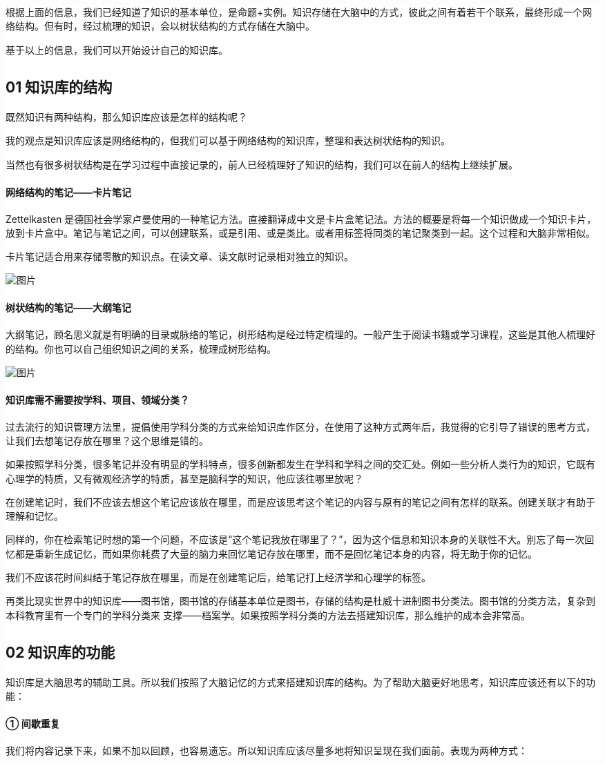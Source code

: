 根据上面的信息，我们已经知道了知识的基本单位，是命题+实例。知识存储在大脑中的方式，彼此之间有着若干个联系，最终形成一个网络结构。但有时，经过梳理的知识，会以树状结构的方式存储在大脑中。

基于以上的信息，我们可以开始设计自己的知识库。

  

## 01 知识库的结构

既然知识有两种结构，那么知识库应该是怎样的结构呢？

我的观点是知识库应该是网络结构的，但我们可以基于网络结构的知识库，整理和表达树状结构的知识。

当然也有很多树状结构是在学习过程中直接记录的，前人已经梳理好了知识的结构，我们可以在前人的结构上继续扩展。

#### 网络结构的笔记——卡片笔记

Zettelkasten 是德国社会学家卢曼使用的一种笔记方法。直接翻译成中文是卡片盒笔记法。方法的概要是将每一个知识做成一个知识卡片，放到卡片盒中。笔记与笔记之间，可以创建联系，或是引用、或是类比。或者用标签将同类的笔记聚类到一起。这个过程和大脑非常相似。

卡片笔记适合用来存储零散的知识点。在读文章、读文献时记录相对独立的知识。

![图片](https://mmbiz.qpic.cn/mmbiz_png/Sm6OtPKfJGDvJSg9gWox7VCLy5nibglyz6NJdRXjhXbvCDnK2LCwBW9BNLJGxVBpibWnvicXGd7EYpU5oaqDEnVSA/640?wx_fmt=png&wxfrom=5&wx_lazy=1&wx_co=1)

  

#### 树状结构的笔记——大纲笔记

大纲笔记，顾名思义就是有明确的目录或脉络的笔记，树形结构是经过特定梳理的。一般产生于阅读书籍或学习课程，这些是其他人梳理好的结构。你也可以自己组织知识之间的关系，梳理成树形结构。

![图片](https://mmbiz.qpic.cn/mmbiz_png/Sm6OtPKfJGDvJSg9gWox7VCLy5nibglyzqcReYQxDhRRIyqkKulhknuBvbIfX3pibDyxBSOVeU4I5CJ6gQsuiaeww/640?wx_fmt=png&wxfrom=5&wx_lazy=1&wx_co=1)

#### 知识库需不需要按学科、项目、领域分类？

过去流行的知识管理方法里，提倡使用学科分类的方式来给知识库作区分，在使用了这种方式两年后，我觉得的它引导了错误的思考方式，让我们去想笔记存放在哪里？这个思维是错的。

如果按照学科分类，很多笔记并没有明显的学科特点，很多创新都发生在学科和学科之间的交汇处。例如一些分析人类行为的知识，它既有心理学的特质，又有微观经济学的特质，甚至是脑科学的知识，他应该往哪里放呢？

在创建笔记时，我们不应该去想这个笔记应该放在哪里，而是应该思考这个笔记的内容与原有的笔记之间有怎样的联系。创建关联才有助于理解和记忆。

同样的，你在检索笔记时想的第一个问题，不应该是“这个笔记我放在哪里了？”，因为这个信息和知识本身的关联性不大。别忘了每一次回忆都是重新生成记忆，而如果你耗费了大量的脑力来回忆笔记存放在哪里，而不是回忆笔记本身的内容，将无助于你的记忆。

我们不应该花时间纠结于笔记存放在哪里，而是在创建笔记后，给笔记打上经济学和心理学的标签。

再类比现实世界中的知识库——图书馆，图书馆的存储基本单位是图书，存储的结构是杜威十进制图书分类法。图书馆的分类方法，复杂到本科教育里有一个专门的学科分类来 支撑——档案学。如果按照学科分类的方法去搭建知识库，那么维护的成本会非常高。

  

  

## 02 知识库的功能

知识库是大脑思考的辅助工具。所以我们按照了大脑记忆的方式来搭建知识库的结构。为了帮助大脑更好地思考，知识库应该还有以下的功能：

  

#### ① 间歇重复

我们将内容记录下来，如果不加以回顾，也容易遗忘。所以知识库应该尽量多地将知识呈现在我们面前。表现为两种方式：
